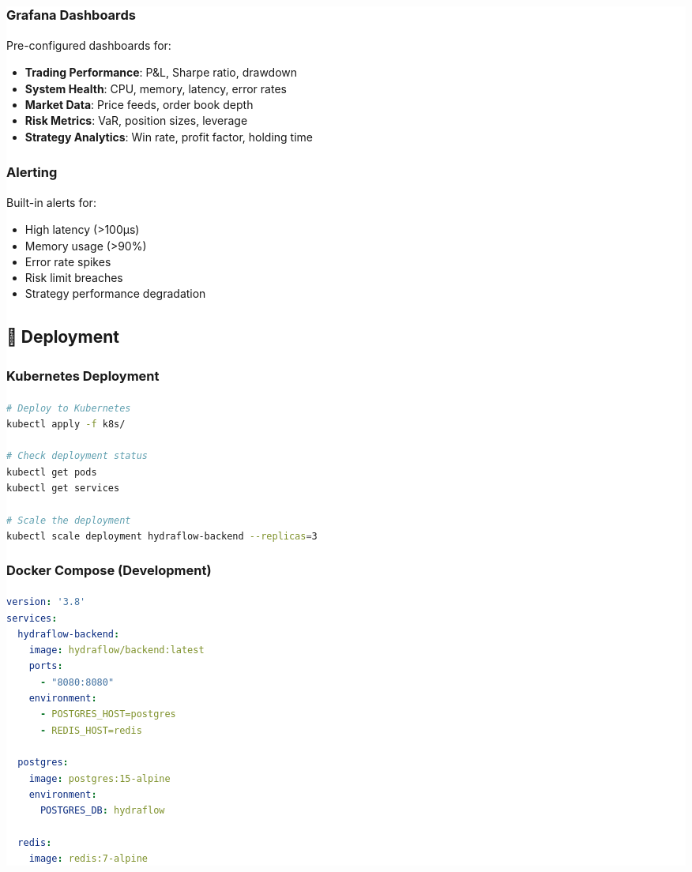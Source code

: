 ### Grafana Dashboards

Pre-configured dashboards for:
- **Trading Performance**: P&L, Sharpe ratio, drawdown
- **System Health**: CPU, memory, latency, error rates
- **Market Data**: Price feeds, order book depth
- **Risk Metrics**: VaR, position sizes, leverage
- **Strategy Analytics**: Win rate, profit factor, holding time

### Alerting

Built-in alerts for:
- High latency (>100μs)
- Memory usage (>90%)
- Error rate spikes
- Risk limit breaches
- Strategy performance degradation

## 🚀 Deployment

### Kubernetes Deployment

```bash
# Deploy to Kubernetes
kubectl apply -f k8s/

# Check deployment status
kubectl get pods
kubectl get services

# Scale the deployment
kubectl scale deployment hydraflow-backend --replicas=3
```

### Docker Compose (Development)

```yaml
version: '3.8'
services:
  hydraflow-backend:
    image: hydraflow/backend:latest
    ports:
      - "8080:8080"
    environment:
      - POSTGRES_HOST=postgres
      - REDIS_HOST=redis

  postgres:
    image: postgres:15-alpine
    environment:
      POSTGRES_DB: hydraflow

  redis:
    image: redis:7-alpine
```
